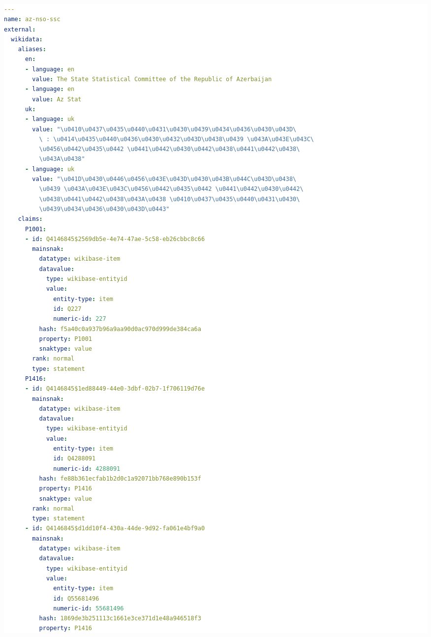 ```yaml
---
name: az-nso-ssc
external:
  wikidata:
    aliases:
      en:
      - language: en
        value: The State Statistical Committee of the Republic of Azerbaijan
      - language: en
        value: Az Stat
      uk:
      - language: uk
        value: "\u0410\u0437\u0435\u0440\u0431\u0430\u0439\u0434\u0436\u0430\u043D\
          \ : \u0414\u0435\u0440\u0436\u0430\u0432\u043D\u0438\u0439 \u043A\u043E\u043C\
          \u0456\u0442\u0435\u0442 \u0441\u0442\u0430\u0442\u0438\u0441\u0442\u0438\
          \u043A\u0438"
      - language: uk
        value: "\u041D\u0430\u0446\u0456\u043E\u043D\u0430\u043B\u044C\u043D\u0438\
          \u0439 \u043A\u043E\u043C\u0456\u0442\u0435\u0442 \u0441\u0442\u0430\u0442\
          \u0438\u0441\u0442\u0438\u043A\u0438 \u0410\u0437\u0435\u0440\u0431\u0430\
          \u0439\u0434\u0436\u0430\u043D\u0443"
    claims:
      P1001:
      - id: Q4146845$2569db5e-4e74-47ae-5c58-eb26cbbc8c66
        mainsnak:
          datatype: wikibase-item
          datavalue:
            type: wikibase-entityid
            value:
              entity-type: item
              id: Q227
              numeric-id: 227
          hash: f5a40c0a937b96a9aa90d0ac970d999de384ca6a
          property: P1001
          snaktype: value
        rank: normal
        type: statement
      P1416:
      - id: Q4146845$1ed88449-44e0-3dbf-02b7-1f706119d76e
        mainsnak:
          datatype: wikibase-item
          datavalue:
            type: wikibase-entityid
            value:
              entity-type: item
              id: Q4288091
              numeric-id: 4288091
          hash: fe88b361ecfab1b2d0c1a92071bb768e890b153f
          property: P1416
          snaktype: value
        rank: normal
        type: statement
      - id: Q4146845$d1dd10f4-430a-44de-9d92-fa061e4bf9a0
        mainsnak:
          datatype: wikibase-item
          datavalue:
            type: wikibase-entityid
            value:
              entity-type: item
              id: Q55681496
              numeric-id: 55681496
          hash: 1869de3b251113c1661e3ce371d1e48a946518f3
          property: P1416
```